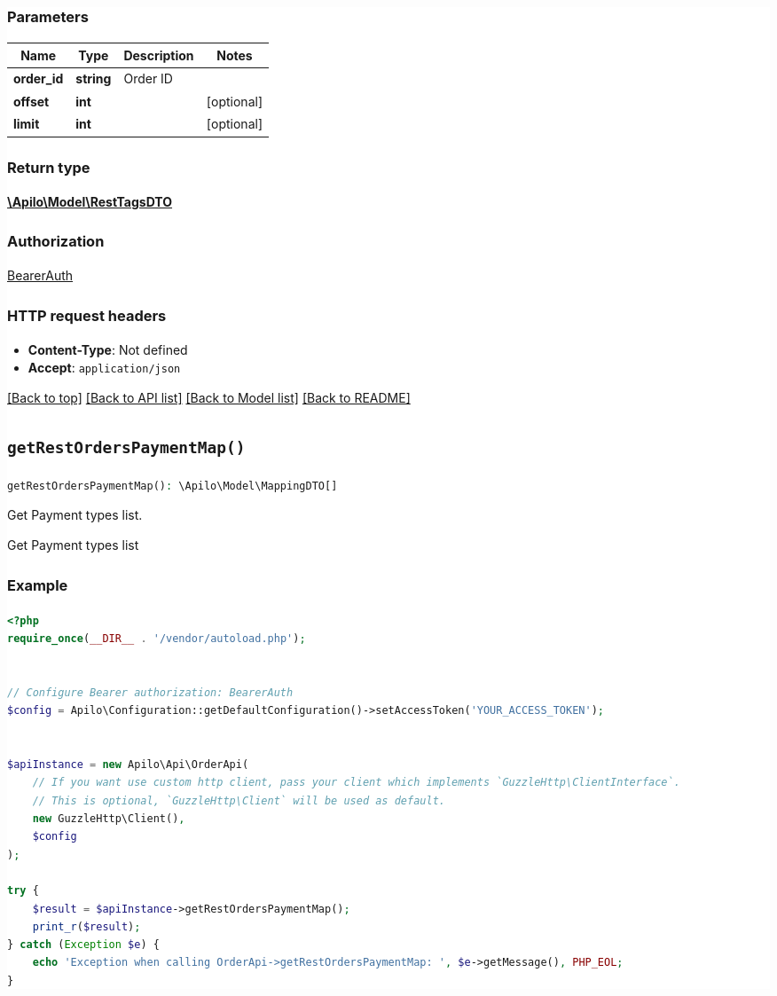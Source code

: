 ### Parameters

| Name | Type | Description  | Notes |
| ------------- | ------------- | ------------- | ------------- |
| **order_id** | **string**| Order ID | |
| **offset** | **int**|  | [optional] |
| **limit** | **int**|  | [optional] |

### Return type

[**\Apilo\Model\RestTagsDTO**](../Model/RestTagsDTO.md)

### Authorization

[BearerAuth](../../README.md#BearerAuth)

### HTTP request headers

- **Content-Type**: Not defined
- **Accept**: `application/json`

[[Back to top]](#) [[Back to API list]](../../README.md#endpoints)
[[Back to Model list]](../../README.md#models)
[[Back to README]](../../README.md)

## `getRestOrdersPaymentMap()`

```php
getRestOrdersPaymentMap(): \Apilo\Model\MappingDTO[]
```

Get Payment types list.

Get Payment types list

### Example

```php
<?php
require_once(__DIR__ . '/vendor/autoload.php');


// Configure Bearer authorization: BearerAuth
$config = Apilo\Configuration::getDefaultConfiguration()->setAccessToken('YOUR_ACCESS_TOKEN');


$apiInstance = new Apilo\Api\OrderApi(
    // If you want use custom http client, pass your client which implements `GuzzleHttp\ClientInterface`.
    // This is optional, `GuzzleHttp\Client` will be used as default.
    new GuzzleHttp\Client(),
    $config
);

try {
    $result = $apiInstance->getRestOrdersPaymentMap();
    print_r($result);
} catch (Exception $e) {
    echo 'Exception when calling OrderApi->getRestOrdersPaymentMap: ', $e->getMessage(), PHP_EOL;
}
```
